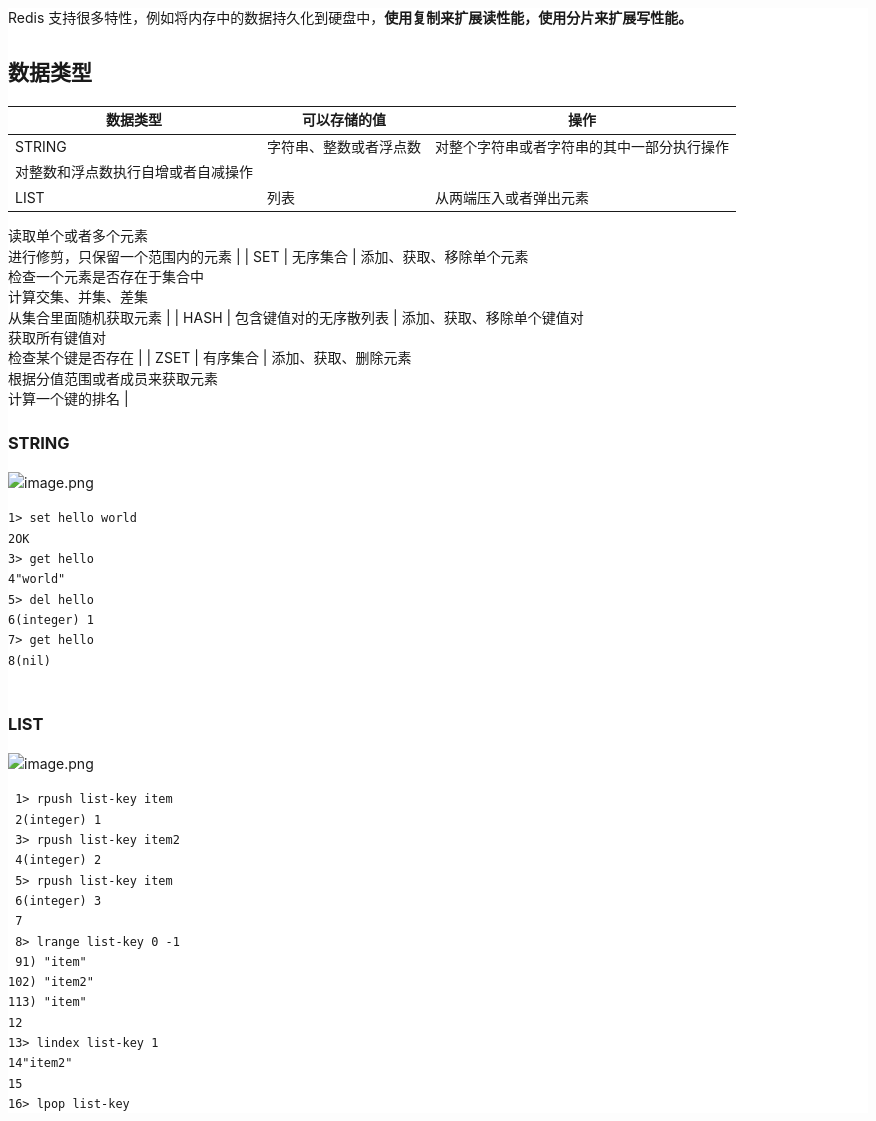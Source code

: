 
Redis 支持很多特性，例如将内存中的数据持久化到硬盘中，**使用复制来扩展读性能，使用分片来扩展写性能。**

数据类型
----

| 数据类型 | 可以存储的值 | 操作 |
| --- | --- | --- |
| STRING | 字符串、整数或者浮点数 | 对整个字符串或者字符串的其中一部分执行操作  
对整数和浮点数执行自增或者自减操作 |
| LIST | 列表 | 从两端压入或者弹出元素  
读取单个或者多个元素  
进行修剪，只保留一个范围内的元素 |
| SET | 无序集合 | 添加、获取、移除单个元素  
检查一个元素是否存在于集合中  
计算交集、并集、差集  
从集合里面随机获取元素 |
| HASH | 包含键值对的无序散列表 | 添加、获取、移除单个键值对  
获取所有键值对  
检查某个键是否存在 |
| ZSET | 有序集合 | 添加、获取、删除元素  
根据分值范围或者成员来获取元素  
计算一个键的排名 |

### STRING

![](https://mmbiz.qpic.cn/mmbiz_png/qm3R3LeH8rbLlp9yKrq0VbJlyAgSWsGXHvE1Vt44lWwlXwMBuDkg3TdO5dKbqFXsYNjnXnhTwX2YpbmI6CusibQ/640?wx_fmt=png)image.png

```
1> set hello world
2OK
3> get hello
4"world"
5> del hello
6(integer) 1
7> get hello
8(nil)


```

### LIST

![](https://mmbiz.qpic.cn/mmbiz_png/qm3R3LeH8rbLlp9yKrq0VbJlyAgSWsGXTMtnheRzc7WINn6vrWjicDGzFy84fiaxaCSI5Lib1w0icNYyHa1OLcl2xg/640?wx_fmt=png)image.png

```
 1> rpush list-key item
 2(integer) 1
 3> rpush list-key item2
 4(integer) 2
 5> rpush list-key item
 6(integer) 3
 7
 8> lrange list-key 0 -1
 91) "item"
102) "item2"
113) "item"
12
13> lindex list-key 1
14"item2"
15
16> lpop list-key
```